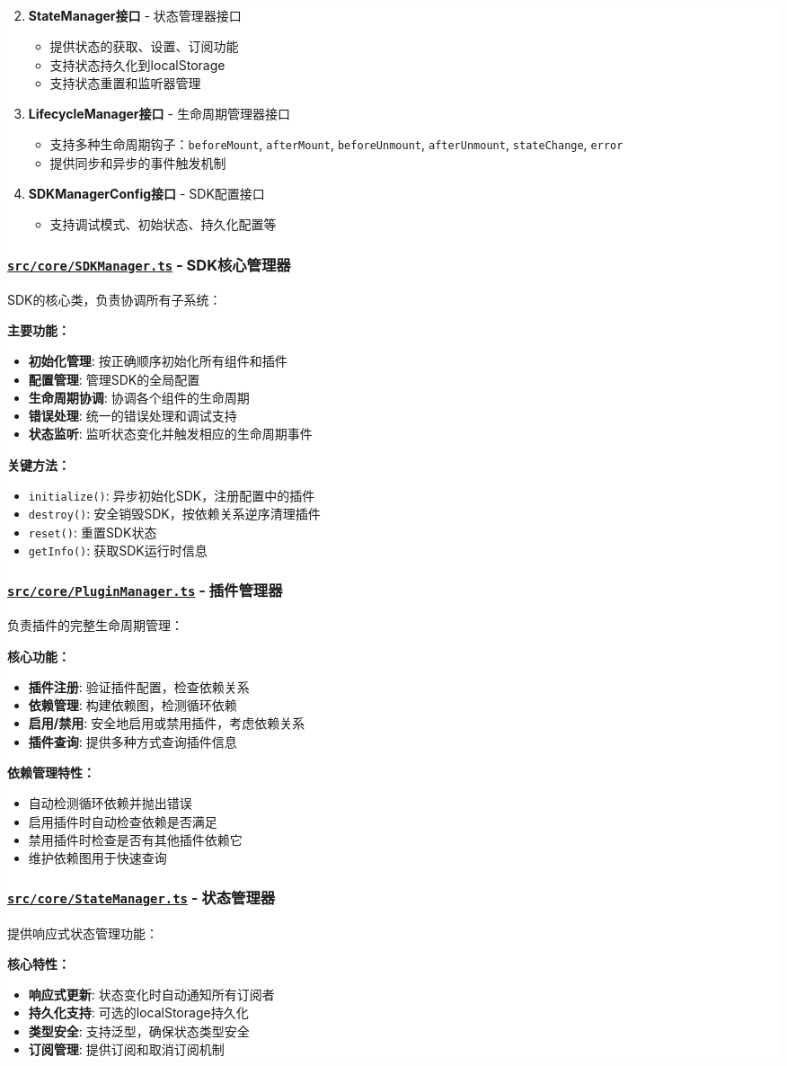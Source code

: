 2. **StateManager接口** - 状态管理器接口
   - 提供状态的获取、设置、订阅功能
   - 支持状态持久化到localStorage
   - 支持状态重置和监听器管理

3. **LifecycleManager接口** - 生命周期管理器接口
   - 支持多种生命周期钩子：`beforeMount`, `afterMount`, `beforeUnmount`, `afterUnmount`, `stateChange`, `error`
   - 提供同步和异步的事件触发机制

4. **SDKManagerConfig接口** - SDK配置接口
   - 支持调试模式、初始状态、持久化配置等

### [`src/core/SDKManager.ts`](src/core/SDKManager.ts) - SDK核心管理器

SDK的核心类，负责协调所有子系统：

**主要功能：**
- **初始化管理**: 按正确顺序初始化所有组件和插件
- **配置管理**: 管理SDK的全局配置
- **生命周期协调**: 协调各个组件的生命周期
- **错误处理**: 统一的错误处理和调试支持
- **状态监听**: 监听状态变化并触发相应的生命周期事件

**关键方法：**
- `initialize()`: 异步初始化SDK，注册配置中的插件
- `destroy()`: 安全销毁SDK，按依赖关系逆序清理插件
- `reset()`: 重置SDK状态
- `getInfo()`: 获取SDK运行时信息

### [`src/core/PluginManager.ts`](src/core/PluginManager.ts) - 插件管理器

负责插件的完整生命周期管理：

**核心功能：**
- **插件注册**: 验证插件配置，检查依赖关系
- **依赖管理**: 构建依赖图，检测循环依赖
- **启用/禁用**: 安全地启用或禁用插件，考虑依赖关系
- **插件查询**: 提供多种方式查询插件信息

**依赖管理特性：**
- 自动检测循环依赖并抛出错误
- 启用插件时自动检查依赖是否满足
- 禁用插件时检查是否有其他插件依赖它
- 维护依赖图用于快速查询

### [`src/core/StateManager.ts`](src/core/StateManager.ts) - 状态管理器

提供响应式状态管理功能：

**核心特性：**
- **响应式更新**: 状态变化时自动通知所有订阅者
- **持久化支持**: 可选的localStorage持久化
- **类型安全**: 支持泛型，确保状态类型安全
- **订阅管理**: 提供订阅和取消订阅机制
